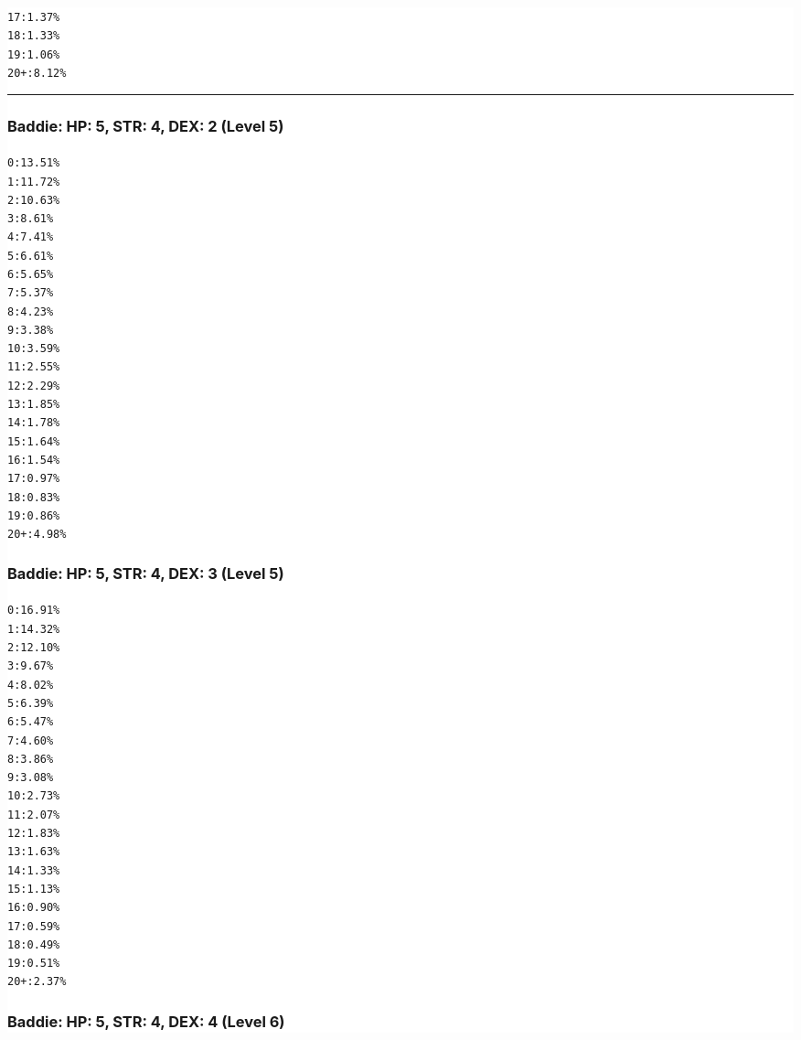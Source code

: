     17:1.37%
    18:1.33%
    19:1.06%
    20+:8.12%

---

### Baddie: HP: 5, STR: 4, DEX: 2 (Level 5)

    0:13.51%
    1:11.72%
    2:10.63%
    3:8.61%
    4:7.41%
    5:6.61%
    6:5.65%
    7:5.37%
    8:4.23%
    9:3.38%
    10:3.59%
    11:2.55%
    12:2.29%
    13:1.85%
    14:1.78%
    15:1.64%
    16:1.54%
    17:0.97%
    18:0.83%
    19:0.86%
    20+:4.98%
### Baddie: HP: 5, STR: 4, DEX: 3 (Level 5)

    0:16.91%
    1:14.32%
    2:12.10%
    3:9.67%
    4:8.02%
    5:6.39%
    6:5.47%
    7:4.60%
    8:3.86%
    9:3.08%
    10:2.73%
    11:2.07%
    12:1.83%
    13:1.63%
    14:1.33%
    15:1.13%
    16:0.90%
    17:0.59%
    18:0.49%
    19:0.51%
    20+:2.37%
### Baddie: HP: 5, STR: 4, DEX: 4 (Level 6)
